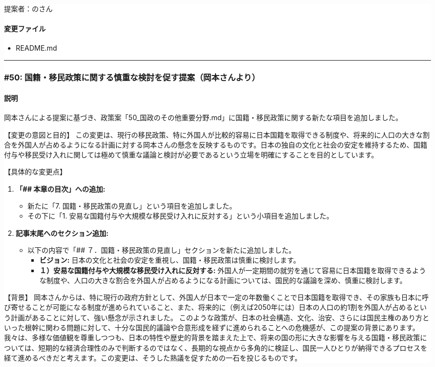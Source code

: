 提案者：のさん

#### 変更ファイル

- README.md

---

### #50: 国籍・移民政策に関する慎重な検討を促す提案（岡本さんより）

#### 説明

岡本さんによる提案に基づき、政策案「50_国政のその他重要分野.md」に国籍・移民政策に関する新たな項目を追加しました。

【変更の意図と目的】
この変更は、現行の移民政策、特に外国人が比較的容易に日本国籍を取得できる制度や、将来的に人口の大きな割合を外国人が占めるようになる計画に対する岡本さんの懸念を反映するものです。日本の独自の文化と社会の安定を維持するため、国籍付与や移民受け入れに関しては極めて慎重な議論と検討が必要であるという立場を明確にすることを目的としています。

【具体的な変更点】
1.  **「## 本章の目次」への追加:**
    *   新たに「7. 国籍・移民政策の見直し」という項目を追加しました。
    *   その下に「1. 安易な国籍付与や大規模な移民受け入れに反対する」という小項目を追加しました。

2.  **記事末尾へのセクション追加:**
    *   以下の内容で「## ７．国籍・移民政策の見直し」セクションを新たに追加しました。
        *   **ビジョン:** 日本の文化と社会の安定を重視し、国籍・移民政策は慎重に検討します。
        *   **１）安易な国籍付与や大規模な移民受け入れに反対する:** 外国人が一定期間の就労を通じて容易に日本国籍を取得できるような制度や、人口の大きな割合を外国人が占めるようになる計画については、国民的な議論を深め、慎重に検討します。

【背景】
岡本さんからは、特に現行の政府方針として、外国人が日本で一定の年数働くことで日本国籍を取得でき、その家族も日本に呼び寄せることが可能になる制度が進められていること、また、将来的に（例えば2050年には）日本の人口の約1割を外国人が占めるという計画があることに対して、強い懸念が示されました。
このような政策が、日本の社会構造、文化、治安、さらには国民主権のあり方といった根幹に関わる問題に対して、十分な国民的議論や合意形成を経ずに進められることへの危機感が、この提案の背景にあります。
我々は、多様な価値観を尊重しつつも、日本の特性や歴史的背景を踏まえた上で、将来の国の形に大きな影響を与える国籍・移民政策については、短期的な経済合理性のみで判断するのではなく、長期的な視点から多角的に検証し、国民一人ひとりが納得できるプロセスを経て進めるべきだと考えます。この変更は、そうした熟議を促すための一石を投じるものです。

